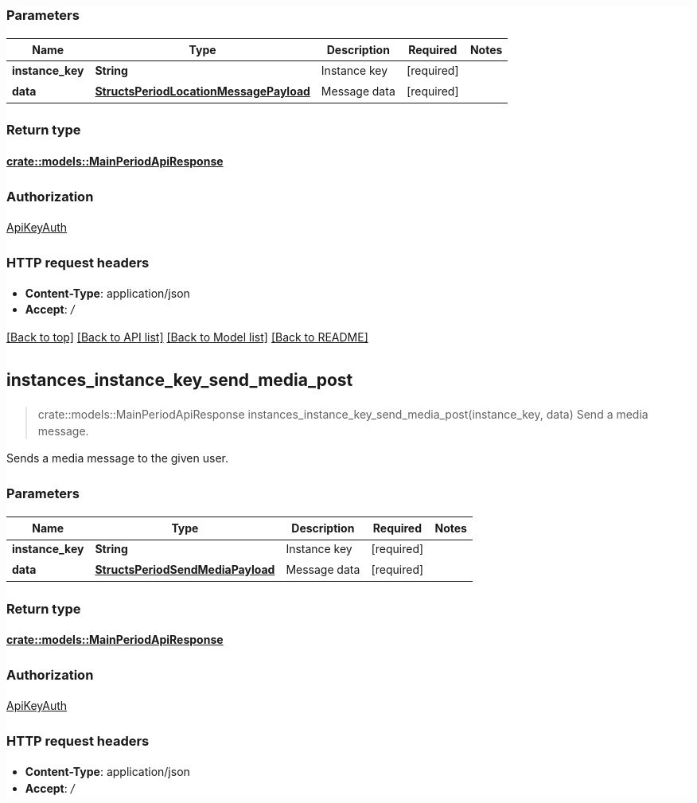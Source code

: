 ### Parameters


Name | Type | Description  | Required | Notes
------------- | ------------- | ------------- | ------------- | -------------
**instance_key** | **String** | Instance key | [required] |
**data** | [**StructsPeriodLocationMessagePayload**](StructsPeriodLocationMessagePayload.md) | Message data | [required] |

### Return type

[**crate::models::MainPeriodApiResponse**](main.APIResponse.md)

### Authorization

[ApiKeyAuth](../README.md#ApiKeyAuth)

### HTTP request headers

- **Content-Type**: application/json
- **Accept**: */*

[[Back to top]](#) [[Back to API list]](../README.md#documentation-for-api-endpoints) [[Back to Model list]](../README.md#documentation-for-models) [[Back to README]](../README.md)


## instances_instance_key_send_media_post

> crate::models::MainPeriodApiResponse instances_instance_key_send_media_post(instance_key, data)
Send a media message.

Sends a media message to the given user.

### Parameters


Name | Type | Description  | Required | Notes
------------- | ------------- | ------------- | ------------- | -------------
**instance_key** | **String** | Instance key | [required] |
**data** | [**StructsPeriodSendMediaPayload**](StructsPeriodSendMediaPayload.md) | Message data | [required] |

### Return type

[**crate::models::MainPeriodApiResponse**](main.APIResponse.md)

### Authorization

[ApiKeyAuth](../README.md#ApiKeyAuth)

### HTTP request headers

- **Content-Type**: application/json
- **Accept**: */*
